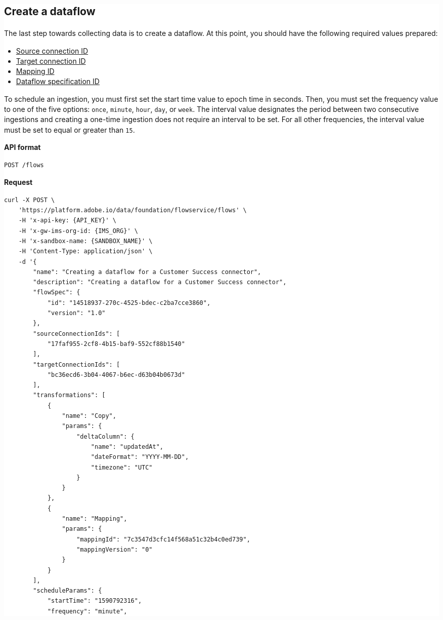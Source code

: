 ## Create a dataflow

The last step towards collecting data is to create a dataflow. At this point, you should have the following required values prepared:

*   [Source connection ID](#source)
*   [Target connection ID](#target)
*   [Mapping ID](#mapping)
*   [Dataflow specification ID](#specs)

To schedule an ingestion, you must first set the start time value to epoch time in seconds. Then, you must set the frequency value to one of the five options: `once`, `minute`, `hour`, `day`, or `week`. The interval value designates the period between two consecutive ingestions and creating a one-time ingestion does not require an interval to be set. For all other frequencies, the interval value must be set to equal or greater than `15`.

**API format**

```http
POST /flows
```

**Request**

```shell
curl -X POST \
    'https://platform.adobe.io/data/foundation/flowservice/flows' \
    -H 'x-api-key: {API_KEY}' \
    -H 'x-gw-ims-org-id: {IMS_ORG}' \
    -H 'x-sandbox-name: {SANDBOX_NAME}' \
    -H 'Content-Type: application/json' \
    -d '{
        "name": "Creating a dataflow for a Customer Success connector",
        "description": "Creating a dataflow for a Customer Success connector",
        "flowSpec": {
            "id": "14518937-270c-4525-bdec-c2ba7cce3860",
            "version": "1.0"
        },
        "sourceConnectionIds": [
            "17faf955-2cf8-4b15-baf9-552cf88b1540"
        ],
        "targetConnectionIds": [
            "bc36ecd6-3b04-4067-b6ec-d63b04b0673d"
        ],
        "transformations": [
            {
                "name": "Copy",
                "params": {
                    "deltaColumn": {
                        "name": "updatedAt",
                        "dateFormat": "YYYY-MM-DD",
                        "timezone": "UTC"
                    }
                }
            },
            {
                "name": "Mapping",
                "params": {
                    "mappingId": "7c3547d3cfc14f568a51c32b4c0ed739",
                    "mappingVersion": "0"
                }
            }
        ],
        "scheduleParams": {
            "startTime": "1590792316",
            "frequency": "minute",
```